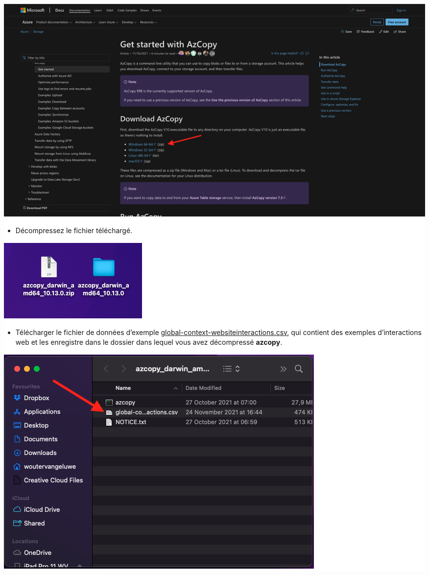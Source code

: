 ![dlz-install-az-copy.png](./images/dlz-install-az-copy.png)

- Décompressez le fichier téléchargé.

![dlz-install-az-copy.png](./images/dlz1.png)

- Télécharger le fichier de données d’exemple [global-context-websiteinteractions.csv](../../assets/csv/data-ingestion/global-context-websiteinteractions.csv), qui contient des exemples d’interactions web et les enregistre dans le dossier dans lequel vous avez décompressé **azcopy**.

![dlz-install-az-copy.png](./images/dlz2.png)
